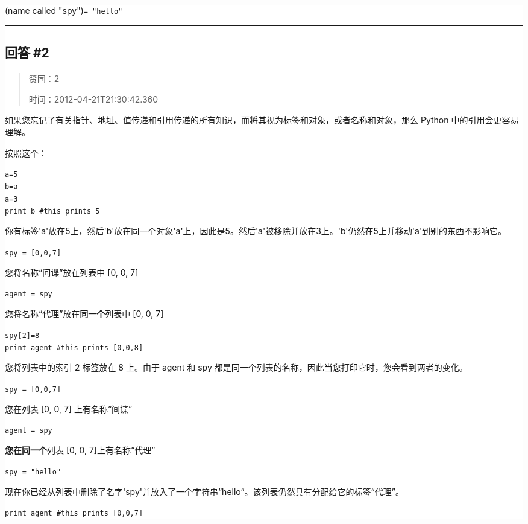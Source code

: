 (name called "spy")`= "hello"`

* * *

## 回答 #2

> 赞同：2
> 
> 时间：2012-04-21T21:30:42.360

如果您忘记了有关指针、地址、值传递和引用传递的所有知识，而将其视为标签和对象，或者名称和对象，那么 Python 中的引用会更容易理解。

按照这个：

```
a=5
b=a
a=3
print b #this prints 5 
```

你有标签'a'放在5上，然后'b'放在同一个对象'a'上，因此是5。然后'a'被移除并放在3上。'b'仍然在5上并移动'a'到别的东西不影响它。

```
spy = [0,0,7] 
```

您将名称“间谍”放在列表中 [0, 0, 7]

```
agent = spy 
```

您将名称“代理”放在**同一个**列表中 [0, 0, 7]

```
spy[2]=8
print agent #this prints [0,0,8] 
```

您将列表中的索引 2 标签放在 8 上。由于 agent 和 spy 都是同一个列表的名称，因此当您打印它时，您会看到两者的变化。

```
spy = [0,0,7] 
```

您在列表 [0, 0, 7] 上有名称“间谍”

```
agent = spy 
```

**您在同一个**列表 [0, 0, 7]上有名称“代理”

```
spy = "hello" 
```

现在你已经从列表中删除了名字'spy'并放入了一个字符串“hello”。该列表仍然具有分配给它的标签“代理”。

```
print agent #this prints [0,0,7] 
```

